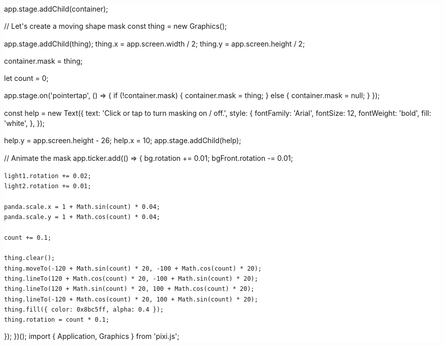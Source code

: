   app.stage.addChild(container);

  // Let's create a moving shape mask
  const thing = new Graphics();

  app.stage.addChild(thing);
  thing.x = app.screen.width / 2;
  thing.y = app.screen.height / 2;

  container.mask = thing;

  let count = 0;

  app.stage.on('pointertap', () => {
    if (!container.mask) {
      container.mask = thing;
    } else {
      container.mask = null;
    }
  });

  const help = new Text({
    text: 'Click or tap to turn masking on / off.',
    style: {
      fontFamily: 'Arial',
      fontSize: 12,
      fontWeight: 'bold',
      fill: 'white',
    },
  });

  help.y = app.screen.height - 26;
  help.x = 10;
  app.stage.addChild(help);

  // Animate the mask
  app.ticker.add(() => {
    bg.rotation += 0.01;
    bgFront.rotation -= 0.01;

    light1.rotation += 0.02;
    light2.rotation += 0.01;

    panda.scale.x = 1 + Math.sin(count) * 0.04;
    panda.scale.y = 1 + Math.cos(count) * 0.04;

    count += 0.1;

    thing.clear();
    thing.moveTo(-120 + Math.sin(count) * 20, -100 + Math.cos(count) * 20);
    thing.lineTo(120 + Math.cos(count) * 20, -100 + Math.sin(count) * 20);
    thing.lineTo(120 + Math.sin(count) * 20, 100 + Math.cos(count) * 20);
    thing.lineTo(-120 + Math.cos(count) * 20, 100 + Math.sin(count) * 20);
    thing.fill({ color: 0x8bc5ff, alpha: 0.4 });
    thing.rotation = count * 0.1;
  });
})();
import { Application, Graphics } from 'pixi.js';
